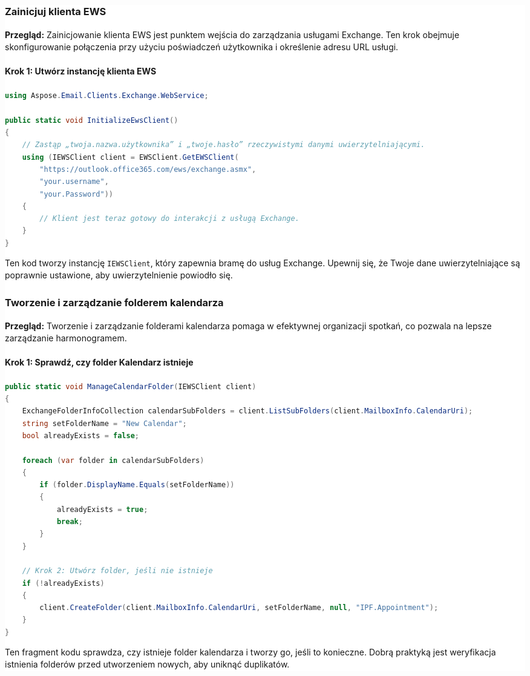 ### Zainicjuj klienta EWS

**Przegląd:**
Zainicjowanie klienta EWS jest punktem wejścia do zarządzania usługami Exchange. Ten krok obejmuje skonfigurowanie połączenia przy użyciu poświadczeń użytkownika i określenie adresu URL usługi.

#### Krok 1: Utwórz instancję klienta EWS
```csharp
using Aspose.Email.Clients.Exchange.WebService;

public static void InitializeEwsClient()
{
    // Zastąp „twoja.nazwa.użytkownika” i „twoje.hasło” rzeczywistymi danymi uwierzytelniającymi.
    using (IEWSClient client = EWSClient.GetEWSClient(
        "https://outlook.office365.com/ews/exchange.asmx",
        "your.username",
        "your.Password"))
    {
        // Klient jest teraz gotowy do interakcji z usługą Exchange.
    }
}
```
Ten kod tworzy instancję `IEWSClient`, który zapewnia bramę do usług Exchange. Upewnij się, że Twoje dane uwierzytelniające są poprawnie ustawione, aby uwierzytelnienie powiodło się.

### Tworzenie i zarządzanie folderem kalendarza

**Przegląd:**
Tworzenie i zarządzanie folderami kalendarza pomaga w efektywnej organizacji spotkań, co pozwala na lepsze zarządzanie harmonogramem.

#### Krok 1: Sprawdź, czy folder Kalendarz istnieje
```csharp
public static void ManageCalendarFolder(IEWSClient client)
{
    ExchangeFolderInfoCollection calendarSubFolders = client.ListSubFolders(client.MailboxInfo.CalendarUri);
    string setFolderName = "New Calendar";
    bool alreadyExists = false;

    foreach (var folder in calendarSubFolders)
    {
        if (folder.DisplayName.Equals(setFolderName))
        {
            alreadyExists = true;
            break;
        }
    }

    // Krok 2: Utwórz folder, jeśli nie istnieje
    if (!alreadyExists)
    {
        client.CreateFolder(client.MailboxInfo.CalendarUri, setFolderName, null, "IPF.Appointment");
    }
}
```
Ten fragment kodu sprawdza, czy istnieje folder kalendarza i tworzy go, jeśli to konieczne. Dobrą praktyką jest weryfikacja istnienia folderów przed utworzeniem nowych, aby uniknąć duplikatów.
